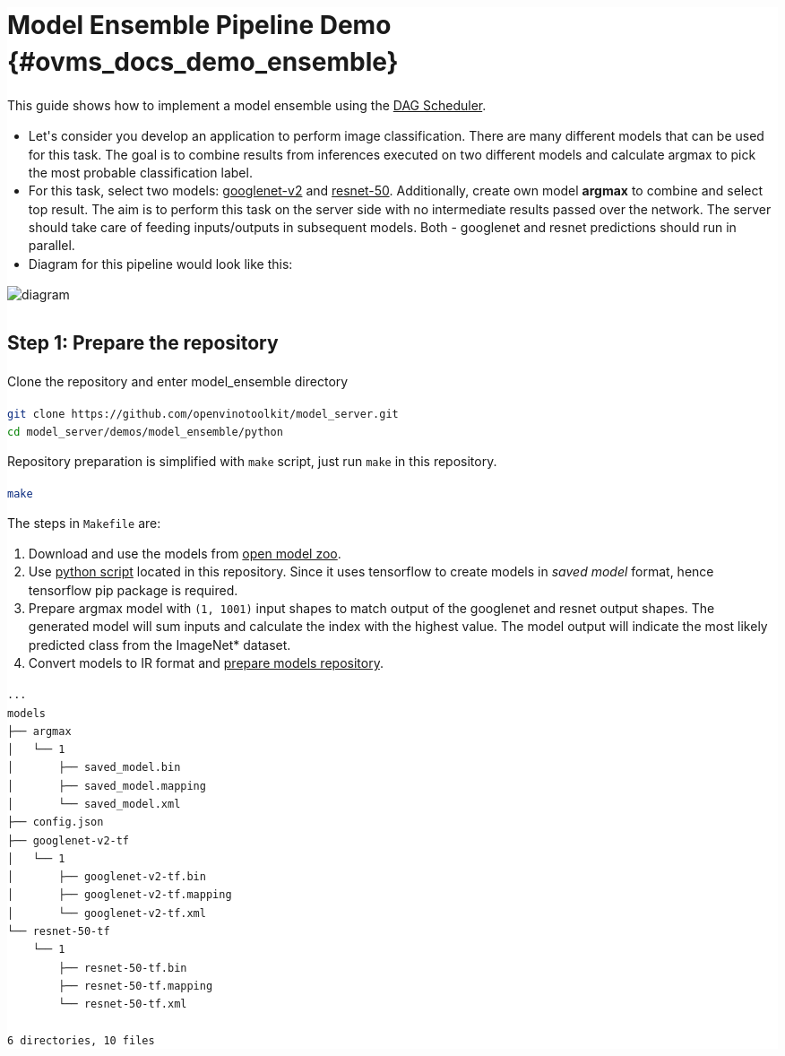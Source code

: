 # Model Ensemble Pipeline Demo {#ovms_docs_demo_ensemble}

This guide shows how to implement a model ensemble using the [DAG Scheduler](../../../docs/dag_scheduler.md).

- Let's consider you develop an application to perform image classification. There are many different models that can be used for this task. The goal is to combine results from inferences executed on two different models and calculate argmax to pick the most probable classification label. 
- For this task, select two models: [googlenet-v2](https://docs.openvino.ai/2023.0/omz_models_model_googlenet_v2_tf.html) and [resnet-50](https://docs.openvino.ai/2022.2/omz_models_model_resnet_50_tf.html#doxid-omz-models-model-resnet-50-tf). Additionally, create own model **argmax** to combine and select top result. The aim is to perform this task on the server side with no intermediate results passed over the network. The server should take care of feeding inputs/outputs in subsequent models. Both - googlenet and resnet predictions should run in parallel. 
- Diagram for this pipeline would look like this: 

![diagram](model_ensemble_diagram.svg)

## Step 1: Prepare the repository

Clone the repository and enter model_ensemble directory
```bash
git clone https://github.com/openvinotoolkit/model_server.git
cd model_server/demos/model_ensemble/python
```

Repository preparation is simplified with `make` script, just run `make` in this repository.
```bash
make
```

The steps in `Makefile` are:

1. Download and use the models from [open model zoo](https://github.com/openvinotoolkit/open_model_zoo).
2. Use [python script](https://github.com/openvinotoolkit/model_server/blob/releases/2023/0/tests/models/argmax_sum.py) located in this repository. Since it uses tensorflow to create models in _saved model_ format, hence tensorflow pip package is required.
3. Prepare argmax model with `(1, 1001)` input shapes to match output of the googlenet and resnet output shapes. The generated model will sum inputs and calculate the index with the highest value. The model output will indicate the most likely predicted class from the ImageNet* dataset.
4. Convert models to IR format and [prepare models repository](../../../docs/models_repository.md).

```bash
...
models
├── argmax
│   └── 1
│       ├── saved_model.bin
│       ├── saved_model.mapping
│       └── saved_model.xml
├── config.json
├── googlenet-v2-tf
│   └── 1
│       ├── googlenet-v2-tf.bin
│       ├── googlenet-v2-tf.mapping
│       └── googlenet-v2-tf.xml
└── resnet-50-tf
    └── 1
        ├── resnet-50-tf.bin
        ├── resnet-50-tf.mapping
        └── resnet-50-tf.xml

6 directories, 10 files
```
